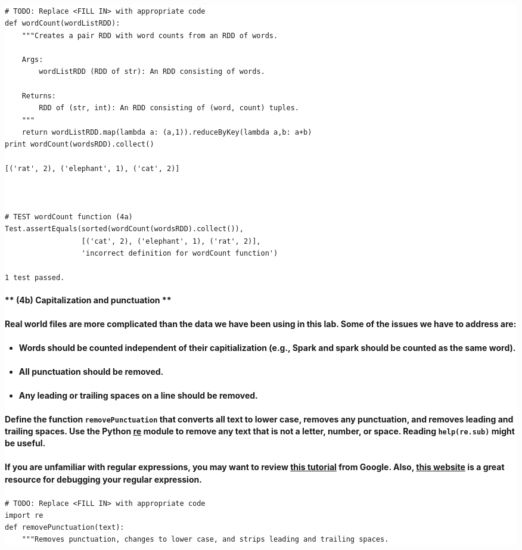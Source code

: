 
    # TODO: Replace <FILL IN> with appropriate code
    def wordCount(wordListRDD):
        """Creates a pair RDD with word counts from an RDD of words.
    
        Args:
            wordListRDD (RDD of str): An RDD consisting of words.
    
        Returns:
            RDD of (str, int): An RDD consisting of (word, count) tuples.
        """
        return wordListRDD.map(lambda a: (a,1)).reduceByKey(lambda a,b: a+b)
    print wordCount(wordsRDD).collect()

    [('rat', 2), ('elephant', 1), ('cat', 2)]



    # TEST wordCount function (4a)
    Test.assertEquals(sorted(wordCount(wordsRDD).collect()),
                      [('cat', 2), ('elephant', 1), ('rat', 2)],
                      'incorrect definition for wordCount function')

    1 test passed.


#### ** (4b) Capitalization and punctuation **
#### Real world files are more complicated than the data we have been using in this lab. Some of the issues we have to address are:
  + #### Words should be counted independent of their capitialization (e.g., Spark and spark should be counted as the same word).
  + #### All punctuation should be removed.
  + #### Any leading or trailing spaces on a line should be removed.
 
#### Define the function `removePunctuation` that converts all text to lower case, removes any punctuation, and removes leading and trailing spaces.  Use the Python [re](https://docs.python.org/2/library/re.html) module to remove any text that is not a letter, number, or space. Reading `help(re.sub)` might be useful.
#### If you are unfamiliar with regular expressions, you may want to review [this tutorial](https://developers.google.com/edu/python/regular-expressions) from Google.  Also, [this website](https://regex101.com/#python) is  a great resource for debugging your regular expression.


    # TODO: Replace <FILL IN> with appropriate code
    import re
    def removePunctuation(text):
        """Removes punctuation, changes to lower case, and strips leading and trailing spaces.
    